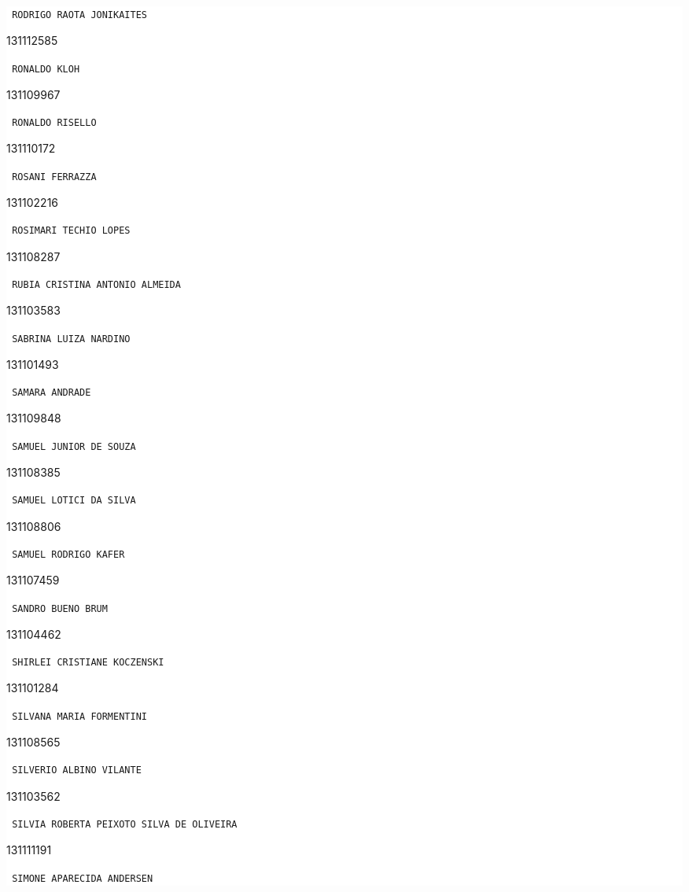      RODRIGO RAOTA JONIKAITES

   131112585

     RONALDO KLOH

   131109967

     RONALDO RISELLO

   131110172

     ROSANI FERRAZZA

   131102216

     ROSIMARI TECHIO LOPES

   131108287

     RUBIA CRISTINA ANTONIO ALMEIDA

   131103583

     SABRINA LUIZA NARDINO

   131101493

     SAMARA ANDRADE

   131109848

     SAMUEL JUNIOR DE SOUZA

   131108385

     SAMUEL LOTICI DA SILVA

   131108806

     SAMUEL RODRIGO KAFER

   131107459

     SANDRO BUENO BRUM

   131104462

     SHIRLEI CRISTIANE KOCZENSKI

   131101284

     SILVANA MARIA FORMENTINI

   131108565

     SILVERIO ALBINO VILANTE

   131103562

     SILVIA ROBERTA PEIXOTO SILVA DE OLIVEIRA

   131111191

     SIMONE APARECIDA ANDERSEN
